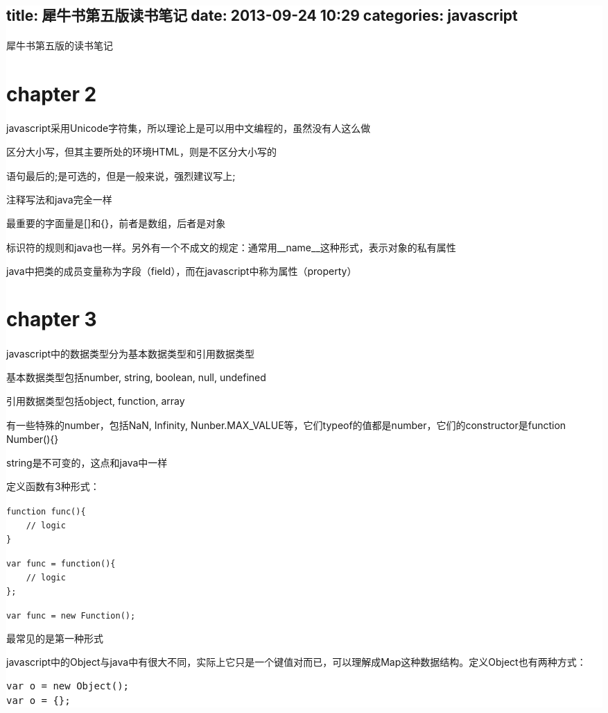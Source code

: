title: 犀牛书第五版读书笔记
date: 2013-09-24 10:29
categories: javascript
---
犀牛书第五版的读书笔记


# chapter 2

javascript采用Unicode字符集，所以理论上是可以用中文编程的，虽然没有人这么做 

区分大小写，但其主要所处的环境HTML，则是不区分大小写的 

语句最后的;是可选的，但是一般来说，强烈建议写上;

注释写法和java完全一样 

最重要的字面量是[]和{}，前者是数组，后者是对象 

标识符的规则和java也一样。另外有一个不成文的规定：通常用\_\_name\_\_这种形式，表示对象的私有属性 

java中把类的成员变量称为字段（field），而在javascript中称为属性（property）

# chapter 3

javascript中的数据类型分为基本数据类型和引用数据类型 

基本数据类型包括number, string, boolean, null, undefined 

引用数据类型包括object, function, array 

有一些特殊的number，包括NaN, Infinity, Nunber.MAX_VALUE等，它们typeof的值都是number，它们的constructor是function Number(){}
 
string是不可变的，这点和java中一样 

定义函数有3种形式：
```
function func(){
    // logic
}
```
```
var func = function(){
    // logic
};
```
```
var func = new Function();
```
最常见的是第一种形式

javascript中的Object与java中有很大不同，实际上它只是一个键值对而已，可以理解成Map这种数据结构。定义Object也有两种方式：

<pre>
var o = new Object();
var o = {};
</pre>
